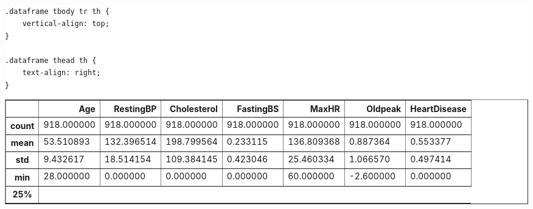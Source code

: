     .dataframe tbody tr th {
        vertical-align: top;
    }

    .dataframe thead th {
        text-align: right;
    }
</style>
<table border="1" class="dataframe">
  <thead>
    <tr style="text-align: right;">
      <th></th>
      <th>Age</th>
      <th>RestingBP</th>
      <th>Cholesterol</th>
      <th>FastingBS</th>
      <th>MaxHR</th>
      <th>Oldpeak</th>
      <th>HeartDisease</th>
    </tr>
  </thead>
  <tbody>
    <tr>
      <th>count</th>
      <td>918.000000</td>
      <td>918.000000</td>
      <td>918.000000</td>
      <td>918.000000</td>
      <td>918.000000</td>
      <td>918.000000</td>
      <td>918.000000</td>
    </tr>
    <tr>
      <th>mean</th>
      <td>53.510893</td>
      <td>132.396514</td>
      <td>198.799564</td>
      <td>0.233115</td>
      <td>136.809368</td>
      <td>0.887364</td>
      <td>0.553377</td>
    </tr>
    <tr>
      <th>std</th>
      <td>9.432617</td>
      <td>18.514154</td>
      <td>109.384145</td>
      <td>0.423046</td>
      <td>25.460334</td>
      <td>1.066570</td>
      <td>0.497414</td>
    </tr>
    <tr>
      <th>min</th>
      <td>28.000000</td>
      <td>0.000000</td>
      <td>0.000000</td>
      <td>0.000000</td>
      <td>60.000000</td>
      <td>-2.600000</td>
      <td>0.000000</td>
    </tr>
    <tr>
      <th>25%</th>